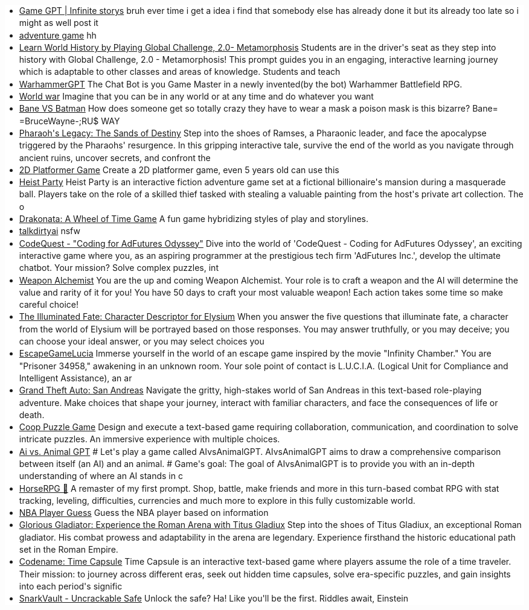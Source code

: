 - [Game GPT | Infinite storys](./gpts/game-gpt-infinite-storys.md) bruh ever time i get a idea i find that somebody else has already done it but its already too late so i might as well post it
- [adventure game](./gpts/adventure-game.md) hh
- [Learn World History by Playing Global Challenge, 2.0- Metamorphosis](./gpts/learn-world-history-by-playing-global-challenge-20-metamorphosis.md) Students are in the driver's seat as they step into history with Global Challenge, 2.0 - Metamorphosis! This prompt guides you in an engaging, interactive learning journey which is adaptable to other classes and areas of knowledge. Students and teach
- [WarhammerGPT](./gpts/warhammergpt.md) The Chat Bot is you Game Master in a newly invented(by the bot) Warhammer Battlefield RPG.
- [World war](./gpts/world-war.md) Imagine that you can be in any world or at any time and do whatever you want
- [Bane VS Batman](./gpts/bane-vs-batman.md) How does someone get so totally crazy  they have to wear a mask a poison mask is this bizarre? Bane= =BruceWayne-;RU$ WAY
- [Pharaoh's Legacy: The Sands of Destiny](./gpts/pharaohs-legacy-the-sands-of-destiny.md) Step into the shoes of Ramses, a Pharaonic leader, and face the apocalypse triggered by the Pharaohs' resurgence. In this gripping interactive tale, survive the end of the world as you navigate through ancient ruins, uncover secrets, and confront the
- [2D Platformer Game](./gpts/2d-platformer-game.md) Create a 2D platformer game, even 5 years old can use this
- [Heist Party](./gpts/heist-party.md) Heist Party is an interactive fiction adventure game set at a fictional billionaire's mansion during a masquerade ball. Players take on the role of a skilled thief tasked with stealing a valuable painting from the host's private art collection. The o
- [Drakonata: A Wheel of Time Game](./gpts/drakonata-a-wheel-of-time-game.md) A fun game hybridizing   styles of play and storylines.
- [talkdirtyai](./gpts/talkdirtyai.md) nsfw
- [CodeQuest - "Coding for AdFutures Odyssey"](./gpts/codequest-coding-for-adfutures-odyssey-1.md) Dive into the world of 'CodeQuest - Coding for AdFutures Odyssey', an exciting interactive game where you, as an aspiring programmer at the prestigious tech firm 'AdFutures Inc.', develop the ultimate chatbot. Your mission? Solve complex puzzles, int
- [Weapon Alchemist](./gpts/weapon-alchemist.md) You are the up and coming Weapon Alchemist. Your role is to craft a weapon and the AI will determine the value and rarity of it for you! You have 50 days to craft your most valuable weapon! Each action takes some time so make careful choice!
- [The Illuminated Fate: Character Descriptor for Elysium](./gpts/the-illuminated-fate-character-descriptor-for-elysium.md) When you answer the five questions that illuminate fate, a character from the world of Elysium will be portrayed based on those responses. You may answer truthfully, or you may deceive; you can choose your ideal answer, or you may select choices you 
- [EscapeGameLucia](./gpts/escapegamelucia-1.md) Immerse yourself in the world of an escape game inspired by the movie "Infinity Chamber." You are "Prisoner 34958," awakening in an unknown room. Your sole point of contact is L.U.C.I.A. (Logical Unit for Compliance and Intelligent Assistance), an ar
- [Grand Theft Auto: San Andreas](./gpts/grand-theft-auto-san-andreas-4.md) Navigate the gritty, high-stakes world of San Andreas in this text-based role-playing adventure. Make choices that shape your journey, interact with familiar characters, and face the consequences of life or death.
- [Coop Puzzle Game](./gpts/coop-puzzle-game.md) Design and execute a text-based game requiring collaboration, communication, and coordination to solve intricate puzzles. An immersive experience with multiple choices.
- [Ai vs. Animal GPT](./gpts/ai-vs-animal-gpt.md) # Let's play a game called AIvsAnimalGPT. AIvsAnimalGPT aims to draw a comprehensive comparison between itself (an AI) and an animal. # Game's goal: The goal of AIvsAnimalGPT is to provide you with an in-depth understanding of where an AI stands in c
- [HorseRPG 🐎](./gpts/horserpg-14.md) A remaster of my first prompt. Shop, battle, make friends and more in this turn-based combat RPG with stat tracking, leveling, difficulties, currencies and much more to explore in this fully customizable world.
- [NBA Player Guess](./gpts/fafaf.md) Guess the NBA player based on information
- [Glorious Gladiator: Experience the Roman Arena with Titus Gladiux](./gpts/glorious-gladiator-experience-the-roman-arena-with-titus-gladiux.md) Step into the shoes of Titus Gladiux, an exceptional Roman gladiator. His combat prowess and adaptability in the arena are legendary. Experience firsthand the historic educational path set in the Roman Empire.
- [Codename: Time Capsule](./gpts/codename-time-capsule.md) Time Capsule is an interactive text-based game where players assume the role of a time traveler. Their mission: to journey across different eras, seek out hidden time capsules, solve era-specific puzzles, and gain insights into each period's signific
- [SnarkVault - Uncrackable Safe](./gpts/snarkvault-uncrackable-safe.md) Unlock the safe? Ha! Like you'll be the first. Riddles await, Einstein